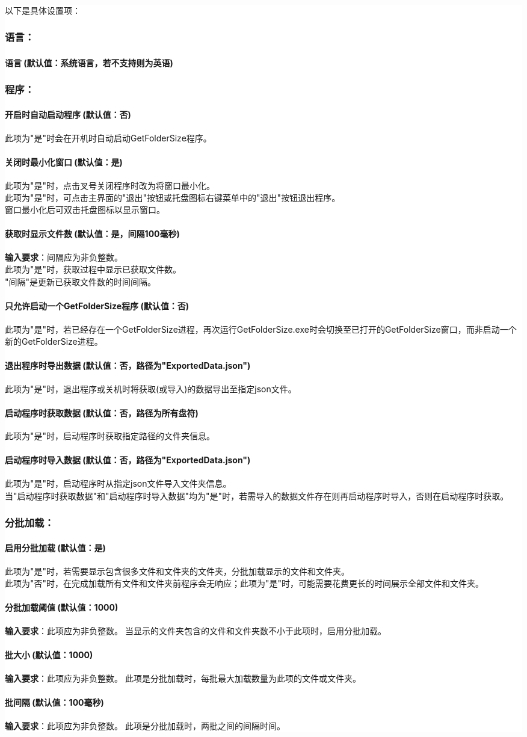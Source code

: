 以下是具体设置项：

### 语言：

#### 语言 (默认值：系统语言，若不支持则为英语)

### 程序：

#### 开启时自动启动程序 (默认值：否)
此项为"是"时会在开机时自动启动GetFolderSize程序。

#### 关闭时最小化窗口 (默认值：是)
此项为"是"时，点击叉号关闭程序时改为将窗口最小化。  
此项为"是"时，可点击主界面的"退出"按钮或托盘图标右键菜单中的"退出"按钮退出程序。  
窗口最小化后可双击托盘图标以显示窗口。  

#### 获取时显示文件数 (默认值：是，间隔100毫秒)
**输入要求**：间隔应为非负整数。   
此项为"是"时，获取过程中显示已获取文件数。  
"间隔"是更新已获取文件数的时间间隔。

#### 只允许启动一个GetFolderSize程序 (默认值：否)
此项为"是"时，若已经存在一个GetFolderSize进程，再次运行GetFolderSize.exe时会切换至已打开的GetFolderSize窗口，而非启动一个新的GetFolderSize进程。

#### 退出程序时导出数据 (默认值：否，路径为"ExportedData.json")
此项为"是"时，退出程序或关机时将获取(或导入)的数据导出至指定json文件。  

#### 启动程序时获取数据 (默认值：否，路径为所有盘符)
此项为"是"时，启动程序时获取指定路径的文件夹信息。  

#### 启动程序时导入数据 (默认值：否，路径为"ExportedData.json")
此项为"是"时，启动程序时从指定json文件导入文件夹信息。  
当"启动程序时获取数据"和"启动程序时导入数据"均为"是"时，若需导入的数据文件存在则再启动程序时导入，否则在启动程序时获取。  

### 分批加载：

#### 启用分批加载 (默认值：是)
此项为"是"时，若需要显示包含很多文件和文件夹的文件夹，分批加载显示的文件和文件夹。  
此项为"否"时，在完成加载所有文件和文件夹前程序会无响应；此项为"是"时，可能需要花费更长的时间展示全部文件和文件夹。

#### 分批加载阈值 (默认值：1000)
**输入要求**：此项应为非负整数。
当显示的文件夹包含的文件和文件夹数不小于此项时，启用分批加载。  

#### 批大小 (默认值：1000)
**输入要求**：此项应为非负整数。
此项是分批加载时，每批最大加载数量为此项的文件或文件夹。 

#### 批间隔 (默认值：100毫秒)
**输入要求**：此项应为非负整数。
此项是分批加载时，两批之间的间隔时间。
